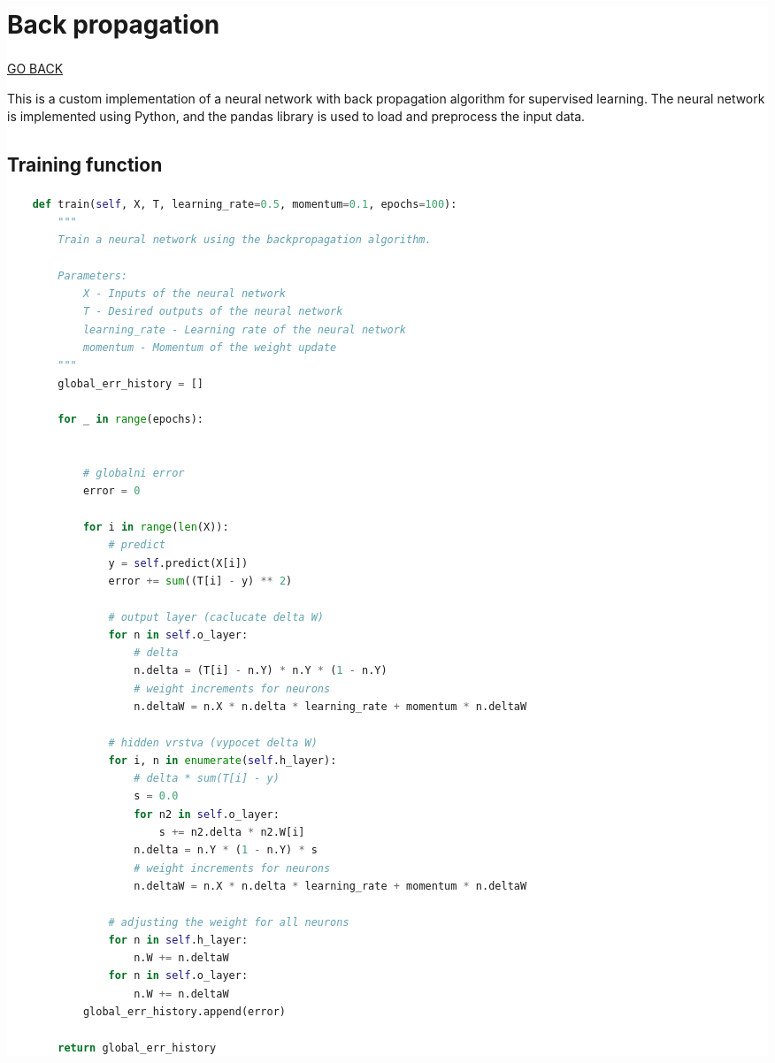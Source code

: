 # Back propagation

[GO BACK](https://github.com/0xMartin/UTB-FAI-programs)

This is a custom implementation of a neural network with back propagation algorithm for supervised learning. The neural network is implemented using Python, and the pandas library is used to load and preprocess the input data.

## Training function
```python
    def train(self, X, T, learning_rate=0.5, momentum=0.1, epochs=100):
        """
        Train a neural network using the backpropagation algorithm.

        Parameters:
            X - Inputs of the neural network
            T - Desired outputs of the neural network
            learning_rate - Learning rate of the neural network
            momentum - Momentum of the weight update
        """
        global_err_history = []

        for _ in range(epochs):
   

            # globalni error
            error = 0

            for i in range(len(X)):
                # predict
                y = self.predict(X[i])
                error += sum((T[i] - y) ** 2)

                # output layer (caclucate delta W)
                for n in self.o_layer:
                    # delta
                    n.delta = (T[i] - n.Y) * n.Y * (1 - n.Y)
                    # weight increments for neurons
                    n.deltaW = n.X * n.delta * learning_rate + momentum * n.deltaW

                # hidden vrstva (vypocet delta W)
                for i, n in enumerate(self.h_layer):
                    # delta * sum(T[i] - y)
                    s = 0.0
                    for n2 in self.o_layer:
                        s += n2.delta * n2.W[i]
                    n.delta = n.Y * (1 - n.Y) * s
                    # weight increments for neurons
                    n.deltaW = n.X * n.delta * learning_rate + momentum * n.deltaW

                # adjusting the weight for all neurons
                for n in self.h_layer:
                    n.W += n.deltaW
                for n in self.o_layer:
                    n.W += n.deltaW
            global_err_history.append(error)

        return global_err_history
```

